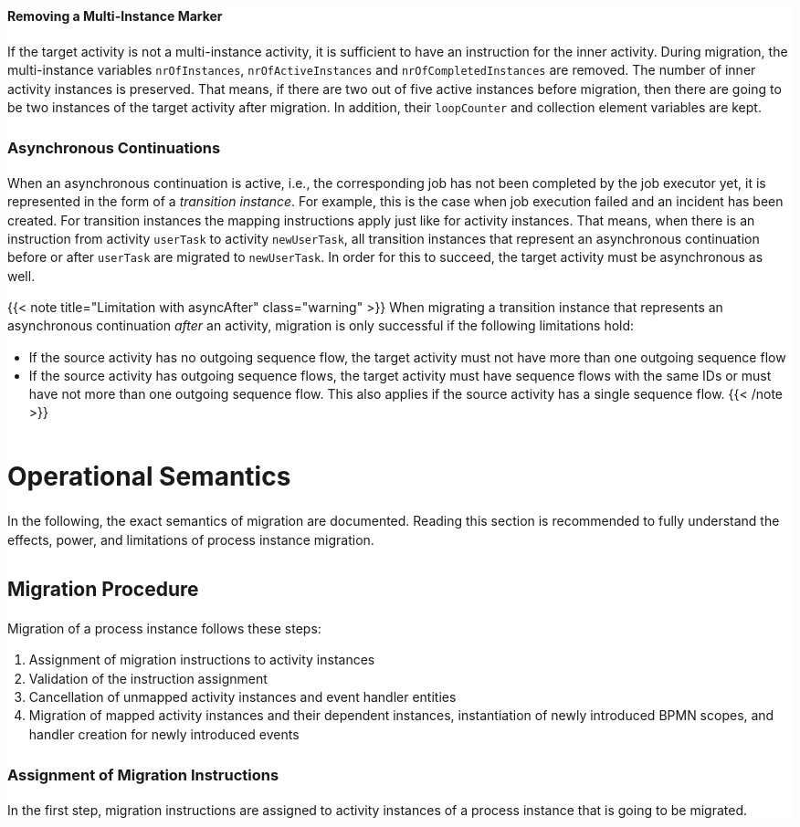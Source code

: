#### Removing a Multi-Instance Marker

If the target activity is not a multi-instance activity, it is sufficient to have an instruction for the inner activity. During migration, the multi-instance variables `nrOfInstances`, `nrOfActiveInstances` and `nrOfCompletedInstances` are removed. The number of inner activity instances is preserved. That means, if there are two out of five active instances before migration, then there are going to be two instances of the target activity after migration. In addition, their `loopCounter` and collection element variables are kept.


### Asynchronous Continuations

When an asynchronous continuation is active, i.e., the corresponding job has not been completed by the job executor yet, it is represented in the form of a *transition instance*. For example, this is the case when job execution failed and an incident has been created. For transition instances the mapping instructions apply just like for activity instances. That means, when there is an instruction from activity `userTask` to activity `newUserTask`, all transition instances that represent an asynchronous continuation before or after `userTask` are migrated to `newUserTask`. In order for this to succeed, the target activity must be asynchronous as well.

{{< note title="Limitation with asyncAfter" class="warning" >}}
  When migrating a transition instance that represents an asynchronous continuation *after* an activity, migration is only successful if the following limitations hold:

  * If the source activity has no outgoing sequence flow, the target activity must not have more than one outgoing sequence flow
  * If the source activity has outgoing sequence flows, the target activity must have sequence flows with the same IDs or must have not more than one outgoing sequence flow. This also applies if the source activity has a single sequence flow.
{{< /note >}}


# Operational Semantics

In the following, the exact semantics of migration are documented. Reading this section is recommended to fully understand the effects, power, and limitations of process instance migration.

## Migration Procedure

Migration of a process instance follows these steps:

1. Assignment of migration instructions to activity instances
2. Validation of the instruction assignment
3. Cancellation of unmapped activity instances and event handler entities
4. Migration of mapped activity instances and their dependent instances,
  instantiation of newly introduced BPMN scopes, and handler creation for newly introduced events


### Assignment of Migration Instructions

In the first step, migration instructions are assigned to activity instances
of a process instance that is going to be migrated.


